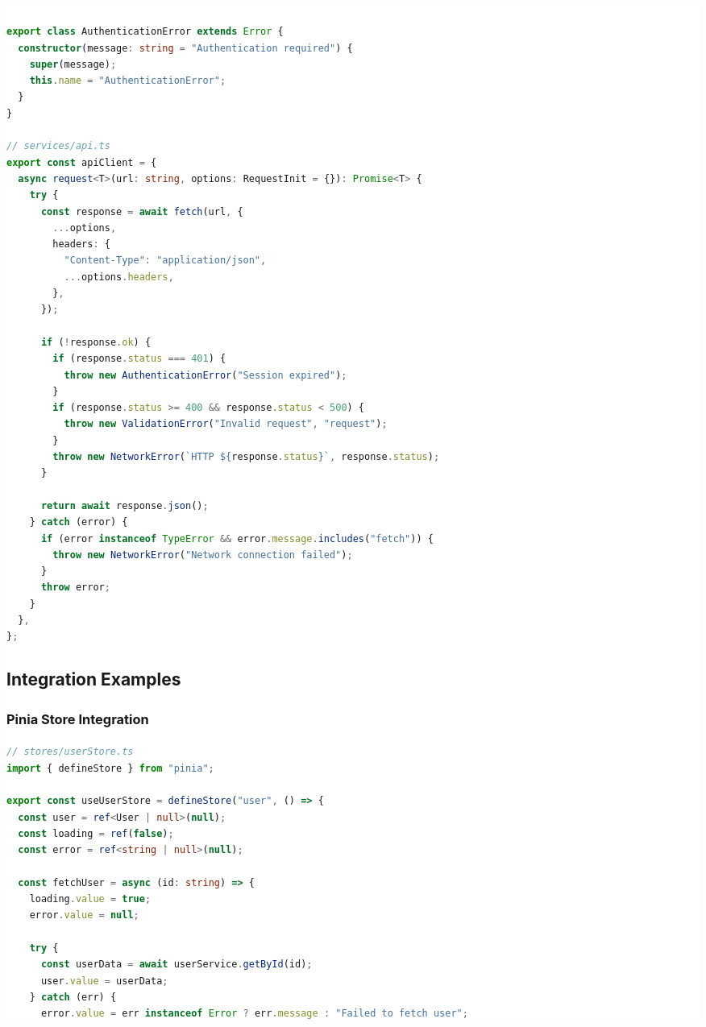 ```typescript

export class AuthenticationError extends Error {
  constructor(message: string = "Authentication required") {
    super(message);
    this.name = "AuthenticationError";
  }
}

// services/api.ts
export const apiClient = {
  async request<T>(url: string, options: RequestInit = {}): Promise<T> {
    try {
      const response = await fetch(url, {
        ...options,
        headers: {
          "Content-Type": "application/json",
          ...options.headers,
        },
      });

      if (!response.ok) {
        if (response.status === 401) {
          throw new AuthenticationError("Session expired");
        }
        if (response.status >= 400 && response.status < 500) {
          throw new ValidationError("Invalid request", "request");
        }
        throw new NetworkError(`HTTP ${response.status}`, response.status);
      }

      return await response.json();
    } catch (error) {
      if (error instanceof TypeError && error.message.includes("fetch")) {
        throw new NetworkError("Network connection failed");
      }
      throw error;
    }
  },
};
```

## Integration Examples

### Pinia Store Integration

```typescript
// stores/userStore.ts
import { defineStore } from "pinia";

export const useUserStore = defineStore("user", () => {
  const user = ref<User | null>(null);
  const loading = ref(false);
  const error = ref<string | null>(null);

  const fetchUser = async (id: string) => {
    loading.value = true;
    error.value = null;

    try {
      const userData = await userService.getById(id);
      user.value = userData;
    } catch (err) {
      error.value = err instanceof Error ? err.message : "Failed to fetch user";
```
